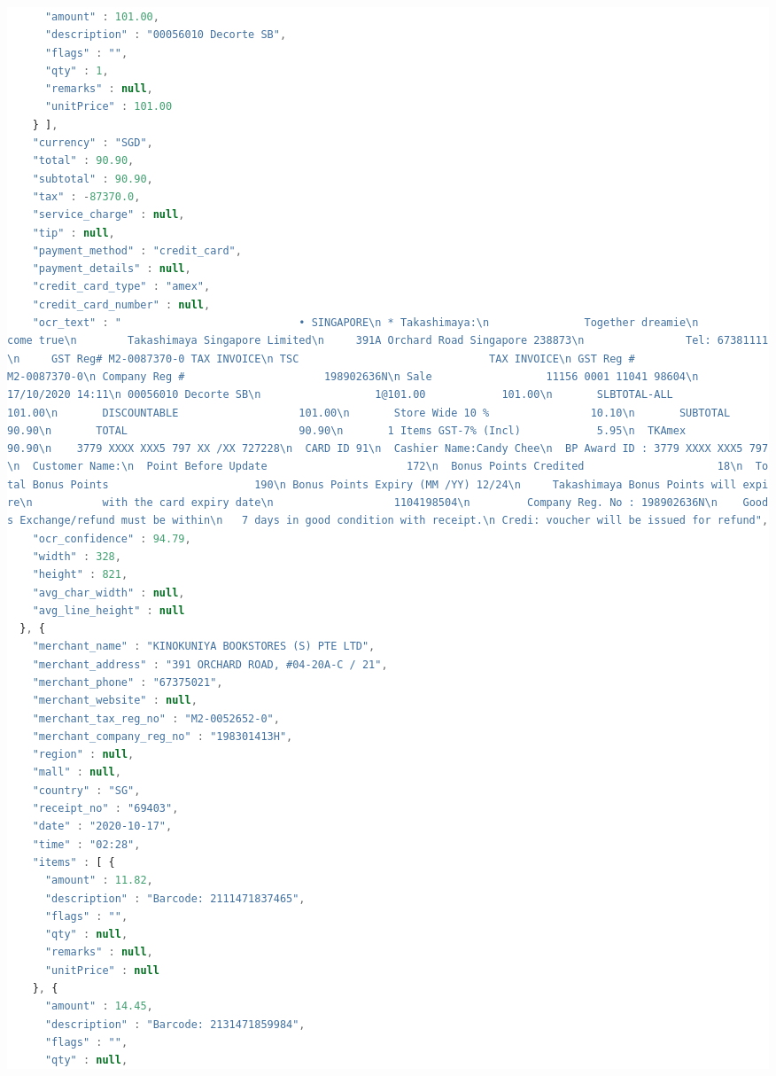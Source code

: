 ```javascript
      "amount" : 101.00,
      "description" : "00056010 Decorte SB",
      "flags" : "",
      "qty" : 1,
      "remarks" : null,
      "unitPrice" : 101.00
    } ],
    "currency" : "SGD",
    "total" : 90.90,
    "subtotal" : 90.90,
    "tax" : -87370.0,
    "service_charge" : null,
    "tip" : null,
    "payment_method" : "credit_card",
    "payment_details" : null,
    "credit_card_type" : "amex",
    "credit_card_number" : null,
    "ocr_text" : "                            • SINGAPORE\n * Takashimaya:\n               Together dreamie\n                                 come true\n        Takashimaya Singapore Limited\n     391A Orchard Road Singapore 238873\n                Tel: 67381111\n     GST Reg# M2-0087370-0 TAX INVOICE\n TSC                              TAX INVOICE\n GST Reg #                       M2-0087370-0\n Company Reg #                      198902636N\n Sale                  11156 0001 11041 98604\n                             17/10/2020 14:11\n 00056010 Decorte SB\n                  1@101.00            101.00\n       SLBTOTAL-ALL                   101.00\n       DISCOUNTABLE                   101.00\n       Store Wide 10 %                10.10\n       SUBTOTAL                        90.90\n       TOTAL                           90.90\n       1 Items GST-7% (Incl)            5.95\n  TKAmex                               90.90\n    3779 XXXX XXX5 797 XX /XX 727228\n  CARD ID 91\n  Cashier Name:Candy Chee\n  BP Award ID : 3779 XXXX XXX5 797\n  Customer Name:\n  Point Before Update                      172\n  Bonus Points Credited                     18\n  Total Bonus Points                       190\n Bonus Points Expiry (MM /YY) 12/24\n     Takashimaya Bonus Points will expire\n           with the card expiry date\n                   1104198504\n         Company Reg. No : 198902636N\n    Goods Exchange/refund must be within\n   7 days in good condition with receipt.\n Credi: voucher will be issued for refund",
    "ocr_confidence" : 94.79,
    "width" : 328,
    "height" : 821,
    "avg_char_width" : null,
    "avg_line_height" : null
  }, {
    "merchant_name" : "KINOKUNIYA BOOKSTORES (S) PTE LTD",
    "merchant_address" : "391 ORCHARD ROAD, #04-20A-C / 21",
    "merchant_phone" : "67375021",
    "merchant_website" : null,
    "merchant_tax_reg_no" : "M2-0052652-0",
    "merchant_company_reg_no" : "198301413H",
    "region" : null,
    "mall" : null,
    "country" : "SG",
    "receipt_no" : "69403",
    "date" : "2020-10-17",
    "time" : "02:28",
    "items" : [ {
      "amount" : 11.82,
      "description" : "Barcode: 2111471837465",
      "flags" : "",
      "qty" : null,
      "remarks" : null,
      "unitPrice" : null
    }, {
      "amount" : 14.45,
      "description" : "Barcode: 2131471859984",
      "flags" : "",
      "qty" : null,
```